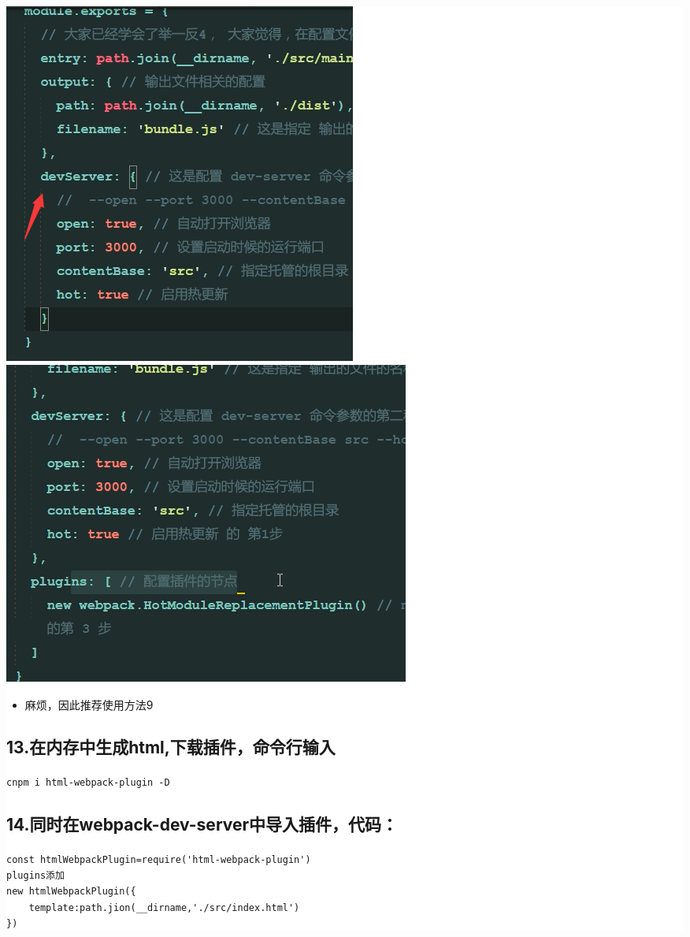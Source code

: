 ![](./img/环境配置4.png)
![](./img/配置环境5.png)
* 麻烦，因此推荐使用方法9
## 13.在内存中生成html,下载插件，命令行输入
    cnpm i html-webpack-plugin -D
## 14.同时在webpack-dev-server中导入插件，代码：
    const htmlWebpackPlugin=require('html-webpack-plugin')
    plugins添加
    new htmlWebpackPlugin({
        template:path.jion(__dirname,'./src/index.html')
    })
